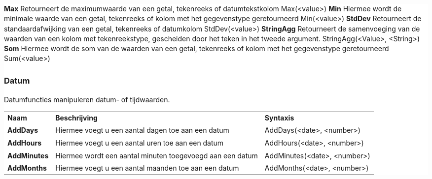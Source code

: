 </tr>
<tr>
<td><strong>Max</strong></td>
<td>Retourneert de maximumwaarde van een getal, tekenreeks of datumtekstkolom</td>
<td>Max(&lt;value&gt;)</td>
</tr>
<tr>
<td><strong>Min</strong></td>
<td>Hiermee wordt de minimale waarde van een getal, tekenreeks of kolom met het gegevenstype geretourneerd</td>
<td>Min(&lt;value&gt;)</td>
</tr>
<tr>
<td><strong>StdDev</strong></td>
<td>Retourneert de standaardafwijking van een getal, tekenreeks of datumkolom</td>
<td>StdDev(&lt;value&gt;)</td>
</tr>
<tr>
<td><strong>StringAgg</strong></td>
<td>Retourneert de samenvoeging van de waarden van een kolom met tekenreekstype, gescheiden door het teken in het tweede argument.</td>
<td>StringAgg(&lt;Value&gt;, &lt;String&gt;)</td>
</tr>
<tr>
<td><strong>Som</strong></td>
<td>Hiermee wordt de som van de waarden van een getal, tekenreeks of kolom met het gegevenstype geretourneerd</td>
<td>Sum(&lt;value&gt;)</td>
</tr>
</tbody>
</table>

### Datum

Datumfuncties manipuleren datum- of tijdwaarden.

<table>
<tbody>
<tr>
<td><strong>Naam</strong></td>
<td><strong>Beschrijving</strong></td>
<td><strong>Syntaxis</strong></td>
</tr>
<tr>
<td><strong>AddDays</strong></td>
<td>Hiermee voegt u een aantal dagen toe aan een datum</td>
<td>AddDays(&lt;date&gt;, &lt;number&gt;)</td>
</tr>
<tr>
<td><strong>AddHours</strong></td>
<td>Hiermee voegt u een aantal uren toe aan een datum</td>
<td>AddHours(&lt;date&gt;, &lt;number&gt;)</td>
</tr>
<tr>
<td><strong>AddMinutes</strong></td>
<td>Hiermee wordt een aantal minuten toegevoegd aan een datum</td>
<td>AddMinutes(&lt;date&gt;, &lt;number&gt;)</td>
</tr>
<tr>
<td><strong>AddMonths</strong></td>
<td>Hiermee voegt u een aantal maanden toe aan een datum</td>
<td>AddMonths(&lt;date&gt;, &lt;number&gt;)</td>
</tr>
<tr>